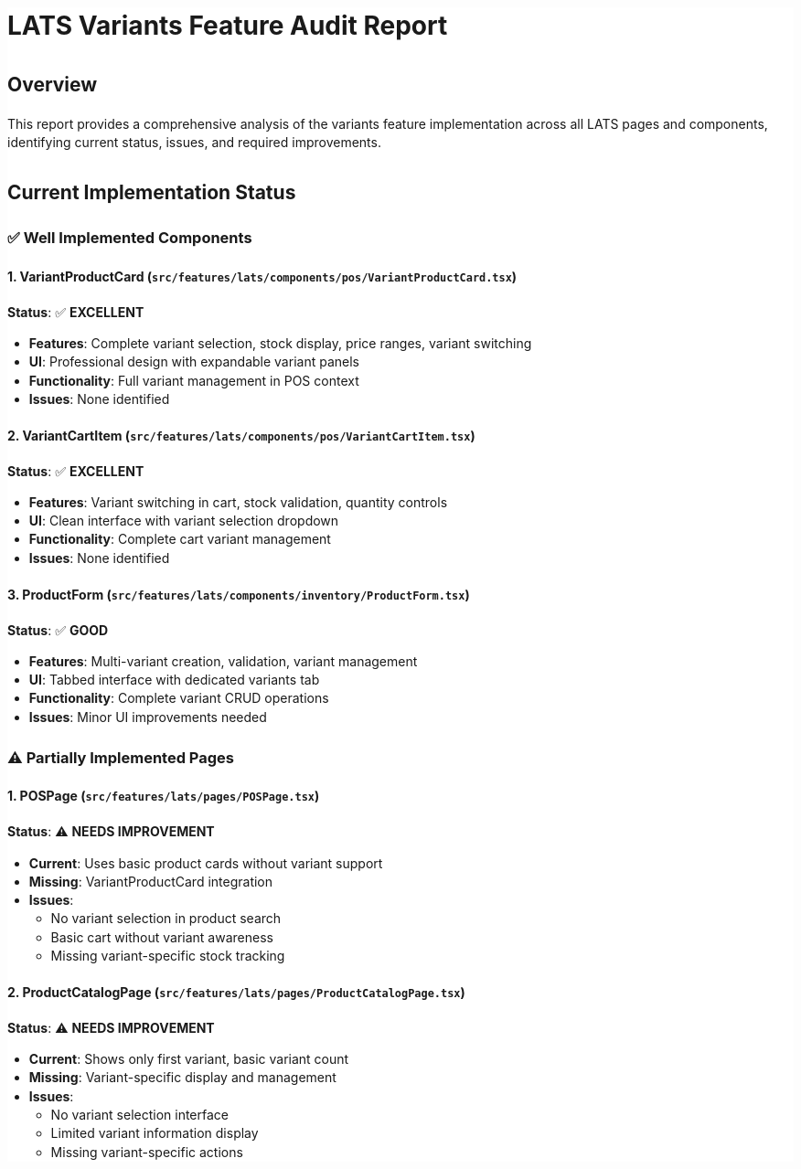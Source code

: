 # LATS Variants Feature Audit Report

## Overview
This report provides a comprehensive analysis of the variants feature implementation across all LATS pages and components, identifying current status, issues, and required improvements.

## Current Implementation Status

### ✅ **Well Implemented Components**

#### 1. VariantProductCard (`src/features/lats/components/pos/VariantProductCard.tsx`)
**Status**: ✅ **EXCELLENT**
- **Features**: Complete variant selection, stock display, price ranges, variant switching
- **UI**: Professional design with expandable variant panels
- **Functionality**: Full variant management in POS context
- **Issues**: None identified

#### 2. VariantCartItem (`src/features/lats/components/pos/VariantCartItem.tsx`)
**Status**: ✅ **EXCELLENT**
- **Features**: Variant switching in cart, stock validation, quantity controls
- **UI**: Clean interface with variant selection dropdown
- **Functionality**: Complete cart variant management
- **Issues**: None identified

#### 3. ProductForm (`src/features/lats/components/inventory/ProductForm.tsx`)
**Status**: ✅ **GOOD**
- **Features**: Multi-variant creation, validation, variant management
- **UI**: Tabbed interface with dedicated variants tab
- **Functionality**: Complete variant CRUD operations
- **Issues**: Minor UI improvements needed

### ⚠️ **Partially Implemented Pages**

#### 1. POSPage (`src/features/lats/pages/POSPage.tsx`)
**Status**: ⚠️ **NEEDS IMPROVEMENT**
- **Current**: Uses basic product cards without variant support
- **Missing**: VariantProductCard integration
- **Issues**: 
  - No variant selection in product search
  - Basic cart without variant awareness
  - Missing variant-specific stock tracking

#### 2. ProductCatalogPage (`src/features/lats/pages/ProductCatalogPage.tsx`)
**Status**: ⚠️ **NEEDS IMPROVEMENT**
- **Current**: Shows only first variant, basic variant count
- **Missing**: Variant-specific display and management
- **Issues**:
  - No variant selection interface
  - Limited variant information display
  - Missing variant-specific actions
